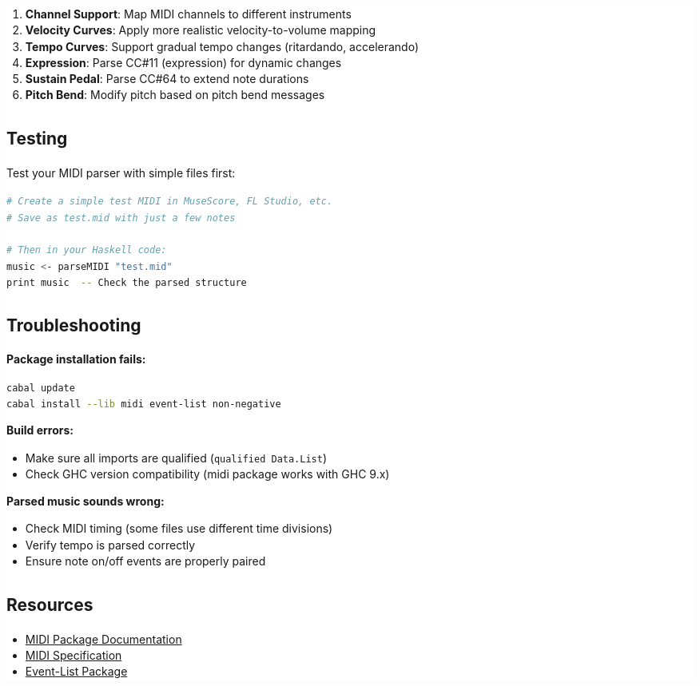 1. **Channel Support**: Map MIDI channels to different instruments
2. **Velocity Curves**: Apply more realistic velocity-to-volume mapping
3. **Tempo Curves**: Support gradual tempo changes (ritardando, accelerando)
4. **Expression**: Parse CC#11 (expression) for dynamic changes
5. **Sustain Pedal**: Parse CC#64 to extend note durations
6. **Pitch Bend**: Modify pitch based on pitch bend messages

## Testing

Test your MIDI parser with simple files first:

```bash
# Create a simple test MIDI in MuseScore, FL Studio, etc.
# Save as test.mid with just a few notes

# Then in your Haskell code:
music <- parseMIDI "test.mid"
print music  -- Check the parsed structure
```

## Troubleshooting

**Package installation fails:**
```bash
cabal update
cabal install --lib midi event-list non-negative
```

**Build errors:**
- Make sure all imports are qualified (`qualified Data.List`)
- Check GHC version compatibility (midi package works with GHC 9.x)

**Parsed music sounds wrong:**
- Check MIDI timing (some files use different time divisions)
- Verify tempo is parsed correctly
- Ensure note on/off events are properly paired

## Resources

- [MIDI Package Documentation](https://hackage.haskell.org/package/midi)
- [MIDI Specification](https://www.midi.org/specifications)
- [Event-List Package](https://hackage.haskell.org/package/event-list)
